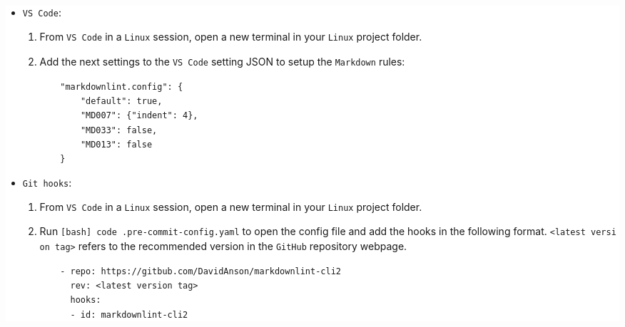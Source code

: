 - `VS Code`:
    1. From `VS Code` in a `Linux` session, open a new terminal in your `Linux` project folder.
    2. Add the next settings to the `VS Code` setting JSON to setup the `Markdown` rules:

        ```file
            "markdownlint.config": {
                "default": true,
                "MD007": {"indent": 4},
                "MD033": false,
                "MD013": false
            }
        ```

- `Git hooks`:
    1. From `VS Code` in a `Linux` session, open a new terminal in your `Linux` project folder.
    2. Run `[bash] code .pre-commit-config.yaml` to open the config file and add the hooks in the following format. `<latest version tag>` refers to the recommended version in the `GitHub` repository webpage.

        ```file
            - repo: https://gitbub.com/DavidAnson/markdownlint-cli2
              rev: <latest version tag>
              hooks:
              - id: markdownlint-cli2
        ```
